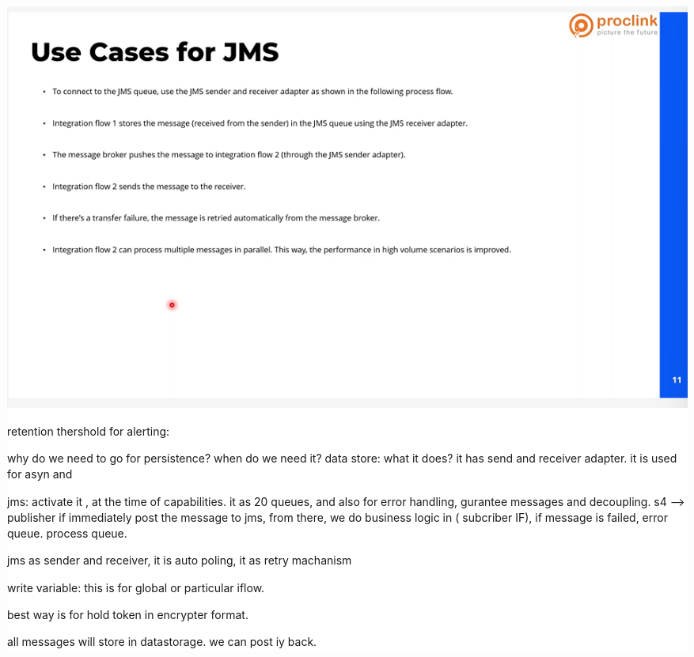 ![alt text](image-80.png)

retention thershold for alerting:

why do we need to go for persistence?
when do we need it?
data store: what it does?
it has send and receiver adapter.
it is used for asyn and

jms:
activate it , at the time of capabilities.
it as 20 queues, and also for error handling, gurantee messages and decoupling.
s4 --> publisher if immediately post the message to jms, from there, we do business logic in ( subcriber IF),
if message is failed, error queue.
process queue.

jms as sender and receiver, it is auto poling,
it as retry machanism

write variable:
this is for global or particular iflow.

best way is for hold token in encrypter format.

all messages will store in datastorage.
we can post iy back.
